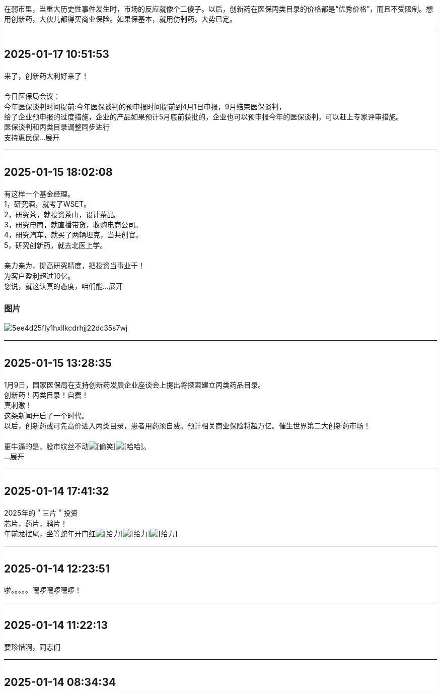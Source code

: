在弱市里，当重大历史性事件发生时，市场的反应就像个二傻子。以后，创新药在医保丙类目录的价格都是“优秀价格”，而且不受限制。想用创新药，大伙儿都得买商业保险。如果保基本，就用仿制药。大势已定。

---

## 2025-01-17 10:51:53

来了，创新药大利好来了！<br /><br />今日医保局会议：<br />今年医保谈判时间提前:今年医保谈判的预申报时间提前到4月1日申报，9月结束医保谈判，<br />给了企业预申报的过度措施，企业的产品如果预计5月底前获批的，企业也可以预申报今年的医保谈判，可以赶上专家评审措施。<br />医保谈判和丙类目录调整同步进行<br />支持惠民保 ​​​ ...<span class="expand">展开</span>

---

## 2025-01-15 18:02:08

有这样一个基金经理。<br />1，研究酒，就考了WSET。<br />2，研究茶，就投资茶山，设计茶品。<br />3，研究电商，就直播带货，收购电商公司。<br />4，研究汽车，就买了两辆坦克，当共创官。<br />5，研究创新药，就去北医上学。<br /><br />亲力亲为，提高研究精度，把投资当事业干！<br />为客户盈利超过10亿。<br />您说，就这认真的态度，咱们能 ​​​ ...<span class="expand">展开</span>

### 图片

![5ee4d25fly1hxllkcdrhjj22dc35s7wj](images/5ee4d25fly1hxllkcdrhjj22dc35s7wj.jpg)

---

## 2025-01-15 13:28:35

1月9日，国家医保局在支持创新药发展企业座谈会上提出将探索建立丙类药品目录。<br />创新药！丙类目录！自费！<br />真刺激！<br />这条新闻开启了一个时代。<br />以后，创新药或可先高价进入丙类目录，患者用药须自费。预计相关商业保险将超万亿。催生世界第二大创新药市场！<br /><br />更牛逼的是，股市纹丝不动<img alt="[偷笑]" title="[偷笑]" src="https://face.t.sinajs.cn/t4/appstyle/expression/ext/normal/71/2018new_touxiao_org.png" /><img alt="[哈哈]" title="[哈哈]" src="https://face.t.sinajs.cn/t4/appstyle/expression/ext/normal/8f/2018new_haha_org.png" />。<br /> ​​​ ...<span class="expand">展开</span>

---

## 2025-01-14 17:41:32

2025年的＂三片＂投资<br />芯片，药片，鸦片！ <br />年前龙摆尾，坐等蛇年开门红<img alt="[给力]" title="[给力]" src="https://face.t.sinajs.cn/t4/appstyle/expression/ext/normal/36/2018new_geili_org.png" /><img alt="[给力]" title="[给力]" src="https://face.t.sinajs.cn/t4/appstyle/expression/ext/normal/36/2018new_geili_org.png" /><img alt="[给力]" title="[给力]" src="https://face.t.sinajs.cn/t4/appstyle/expression/ext/normal/36/2018new_geili_org.png" /> ​​​

---

## 2025-01-14 12:23:51

啦。。。。。嘿啰嘿啰嘿啰！

---

## 2025-01-14 11:22:13

要珍惜啊，同志们

---

## 2025-01-14 08:34:34
